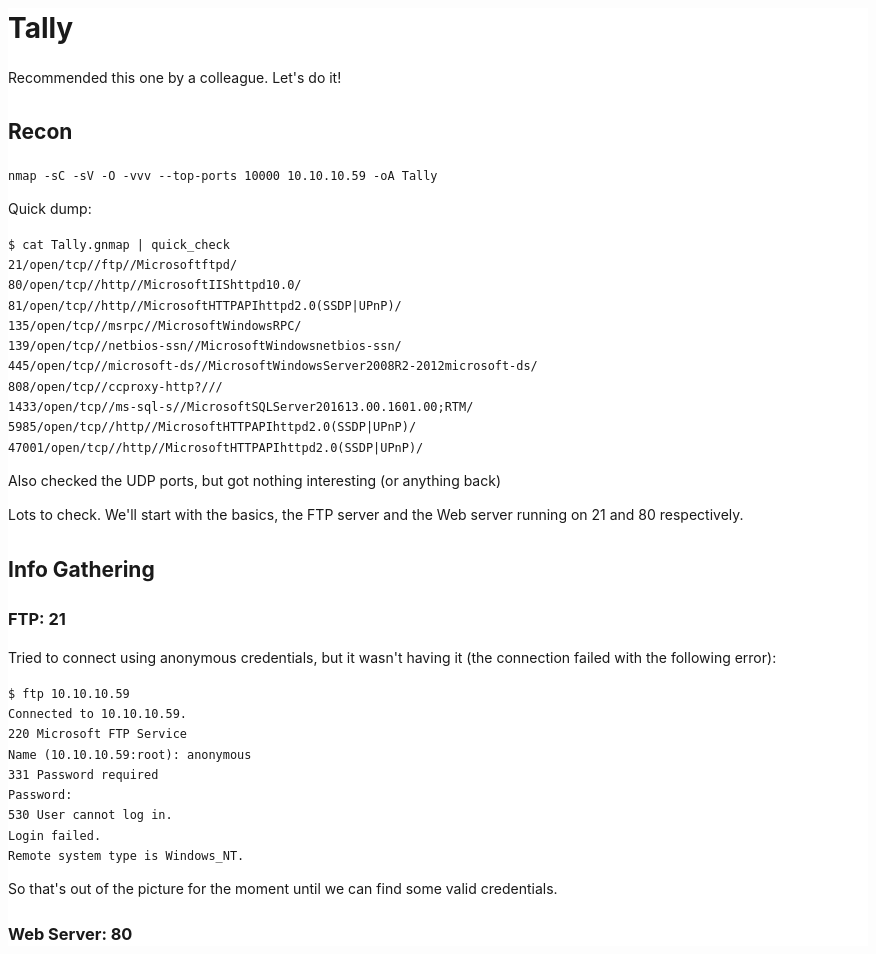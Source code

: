 # Tally

Recommended this one by a colleague. Let's do it!

## Recon

```
nmap -sC -sV -O -vvv --top-ports 10000 10.10.10.59 -oA Tally
```

Quick dump:

```
$ cat Tally.gnmap | quick_check 
21/open/tcp//ftp//Microsoftftpd/
80/open/tcp//http//MicrosoftIIShttpd10.0/
81/open/tcp//http//MicrosoftHTTPAPIhttpd2.0(SSDP|UPnP)/
135/open/tcp//msrpc//MicrosoftWindowsRPC/
139/open/tcp//netbios-ssn//MicrosoftWindowsnetbios-ssn/
445/open/tcp//microsoft-ds//MicrosoftWindowsServer2008R2-2012microsoft-ds/
808/open/tcp//ccproxy-http?///
1433/open/tcp//ms-sql-s//MicrosoftSQLServer201613.00.1601.00;RTM/
5985/open/tcp//http//MicrosoftHTTPAPIhttpd2.0(SSDP|UPnP)/
47001/open/tcp//http//MicrosoftHTTPAPIhttpd2.0(SSDP|UPnP)/ 
```

Also checked the UDP ports, but got nothing interesting (or anything back)

Lots to check. We'll start with the basics, the FTP server and the Web server running on 21 and 80 respectively. 

## Info Gathering

### FTP: 21

Tried to connect using anonymous credentials, but it wasn't having it (the connection failed with the following error):

```
$ ftp 10.10.10.59
Connected to 10.10.10.59.
220 Microsoft FTP Service
Name (10.10.10.59:root): anonymous
331 Password required
Password:
530 User cannot log in.
Login failed.
Remote system type is Windows_NT.
```

So that's out of the picture for the moment until we can find some valid credentials. 

### Web Server: 80
